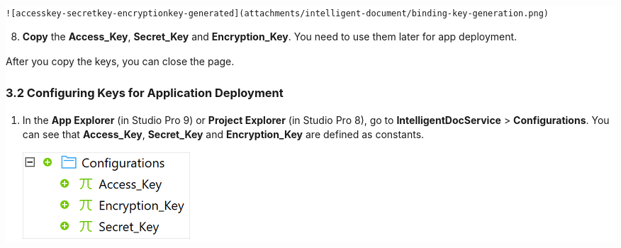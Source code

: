     ![accesskey-secretkey-encryptionkey-generated](attachments/intelligent-document/binding-key-generation.png)

8. **Copy** the **Access_Key**, **Secret_Key** and **Encryption_Key**. You need to use them later for app deployment.

After you copy the keys, you can close the page.

### 3.2 Configuring Keys for Application Deployment

1.  In the **App Explorer** (in Studio Pro 9) or **Project Explorer** (in Studio Pro 8), go to **IntelligentDocService** > **Configurations**. You can see that **Access_Key**, **Secret_Key** and **Encryption_Key** are defined as constants.

    ![Keys under Configurations in a tree view](attachments/intelligent-document/configurations-keys.png)
